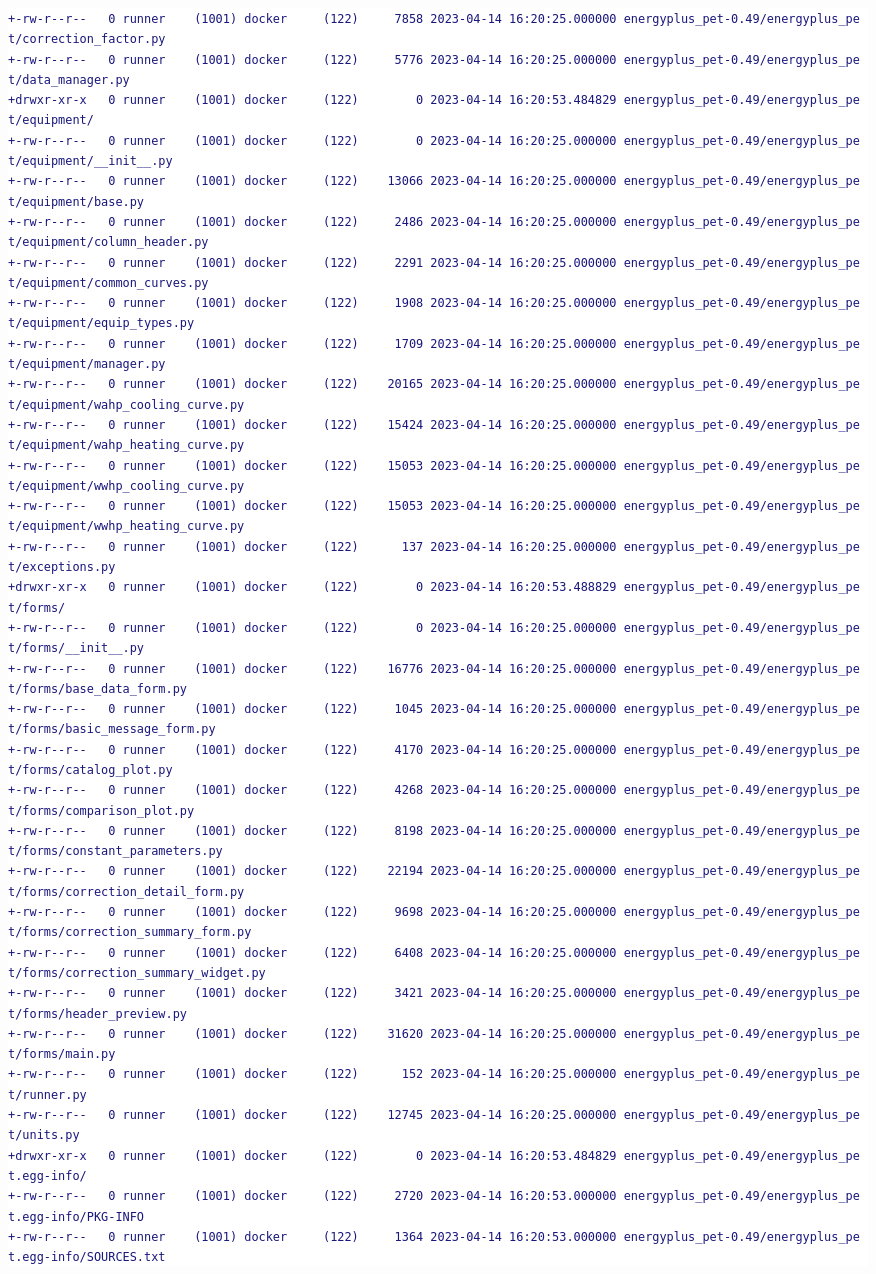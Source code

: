 ```diff
+-rw-r--r--   0 runner    (1001) docker     (122)     7858 2023-04-14 16:20:25.000000 energyplus_pet-0.49/energyplus_pet/correction_factor.py
+-rw-r--r--   0 runner    (1001) docker     (122)     5776 2023-04-14 16:20:25.000000 energyplus_pet-0.49/energyplus_pet/data_manager.py
+drwxr-xr-x   0 runner    (1001) docker     (122)        0 2023-04-14 16:20:53.484829 energyplus_pet-0.49/energyplus_pet/equipment/
+-rw-r--r--   0 runner    (1001) docker     (122)        0 2023-04-14 16:20:25.000000 energyplus_pet-0.49/energyplus_pet/equipment/__init__.py
+-rw-r--r--   0 runner    (1001) docker     (122)    13066 2023-04-14 16:20:25.000000 energyplus_pet-0.49/energyplus_pet/equipment/base.py
+-rw-r--r--   0 runner    (1001) docker     (122)     2486 2023-04-14 16:20:25.000000 energyplus_pet-0.49/energyplus_pet/equipment/column_header.py
+-rw-r--r--   0 runner    (1001) docker     (122)     2291 2023-04-14 16:20:25.000000 energyplus_pet-0.49/energyplus_pet/equipment/common_curves.py
+-rw-r--r--   0 runner    (1001) docker     (122)     1908 2023-04-14 16:20:25.000000 energyplus_pet-0.49/energyplus_pet/equipment/equip_types.py
+-rw-r--r--   0 runner    (1001) docker     (122)     1709 2023-04-14 16:20:25.000000 energyplus_pet-0.49/energyplus_pet/equipment/manager.py
+-rw-r--r--   0 runner    (1001) docker     (122)    20165 2023-04-14 16:20:25.000000 energyplus_pet-0.49/energyplus_pet/equipment/wahp_cooling_curve.py
+-rw-r--r--   0 runner    (1001) docker     (122)    15424 2023-04-14 16:20:25.000000 energyplus_pet-0.49/energyplus_pet/equipment/wahp_heating_curve.py
+-rw-r--r--   0 runner    (1001) docker     (122)    15053 2023-04-14 16:20:25.000000 energyplus_pet-0.49/energyplus_pet/equipment/wwhp_cooling_curve.py
+-rw-r--r--   0 runner    (1001) docker     (122)    15053 2023-04-14 16:20:25.000000 energyplus_pet-0.49/energyplus_pet/equipment/wwhp_heating_curve.py
+-rw-r--r--   0 runner    (1001) docker     (122)      137 2023-04-14 16:20:25.000000 energyplus_pet-0.49/energyplus_pet/exceptions.py
+drwxr-xr-x   0 runner    (1001) docker     (122)        0 2023-04-14 16:20:53.488829 energyplus_pet-0.49/energyplus_pet/forms/
+-rw-r--r--   0 runner    (1001) docker     (122)        0 2023-04-14 16:20:25.000000 energyplus_pet-0.49/energyplus_pet/forms/__init__.py
+-rw-r--r--   0 runner    (1001) docker     (122)    16776 2023-04-14 16:20:25.000000 energyplus_pet-0.49/energyplus_pet/forms/base_data_form.py
+-rw-r--r--   0 runner    (1001) docker     (122)     1045 2023-04-14 16:20:25.000000 energyplus_pet-0.49/energyplus_pet/forms/basic_message_form.py
+-rw-r--r--   0 runner    (1001) docker     (122)     4170 2023-04-14 16:20:25.000000 energyplus_pet-0.49/energyplus_pet/forms/catalog_plot.py
+-rw-r--r--   0 runner    (1001) docker     (122)     4268 2023-04-14 16:20:25.000000 energyplus_pet-0.49/energyplus_pet/forms/comparison_plot.py
+-rw-r--r--   0 runner    (1001) docker     (122)     8198 2023-04-14 16:20:25.000000 energyplus_pet-0.49/energyplus_pet/forms/constant_parameters.py
+-rw-r--r--   0 runner    (1001) docker     (122)    22194 2023-04-14 16:20:25.000000 energyplus_pet-0.49/energyplus_pet/forms/correction_detail_form.py
+-rw-r--r--   0 runner    (1001) docker     (122)     9698 2023-04-14 16:20:25.000000 energyplus_pet-0.49/energyplus_pet/forms/correction_summary_form.py
+-rw-r--r--   0 runner    (1001) docker     (122)     6408 2023-04-14 16:20:25.000000 energyplus_pet-0.49/energyplus_pet/forms/correction_summary_widget.py
+-rw-r--r--   0 runner    (1001) docker     (122)     3421 2023-04-14 16:20:25.000000 energyplus_pet-0.49/energyplus_pet/forms/header_preview.py
+-rw-r--r--   0 runner    (1001) docker     (122)    31620 2023-04-14 16:20:25.000000 energyplus_pet-0.49/energyplus_pet/forms/main.py
+-rw-r--r--   0 runner    (1001) docker     (122)      152 2023-04-14 16:20:25.000000 energyplus_pet-0.49/energyplus_pet/runner.py
+-rw-r--r--   0 runner    (1001) docker     (122)    12745 2023-04-14 16:20:25.000000 energyplus_pet-0.49/energyplus_pet/units.py
+drwxr-xr-x   0 runner    (1001) docker     (122)        0 2023-04-14 16:20:53.484829 energyplus_pet-0.49/energyplus_pet.egg-info/
+-rw-r--r--   0 runner    (1001) docker     (122)     2720 2023-04-14 16:20:53.000000 energyplus_pet-0.49/energyplus_pet.egg-info/PKG-INFO
+-rw-r--r--   0 runner    (1001) docker     (122)     1364 2023-04-14 16:20:53.000000 energyplus_pet-0.49/energyplus_pet.egg-info/SOURCES.txt
```